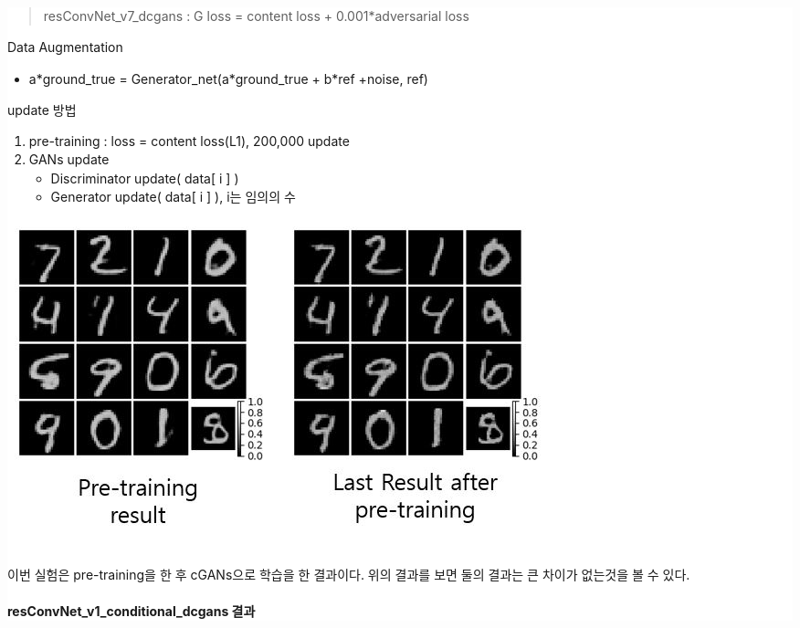 >resConvNet_v7_dcgans : G loss = content loss + 0.001\*adversarial loss

Data Augmentation

* a\*ground_true = Generator_net(a\*ground_true + b\*ref +noise, ref)

update 방법
1. pre-training : loss = content loss(L1), 200,000 update
2. GANs update
    * Discriminator update( data[ i ] )
    * Generator update( data[ i ] ), i는 임의의 수

 ![23](/assets/project_1/23.jpg)

이번 실험은 pre-training을 한 후 cGANs으로 학습을 한 결과이다. 위의 결과를 보면 둘의 결과는 큰 차이가 없는것을 볼 수 있다.

####  resConvNet_v1_conditional_dcgans 결과
